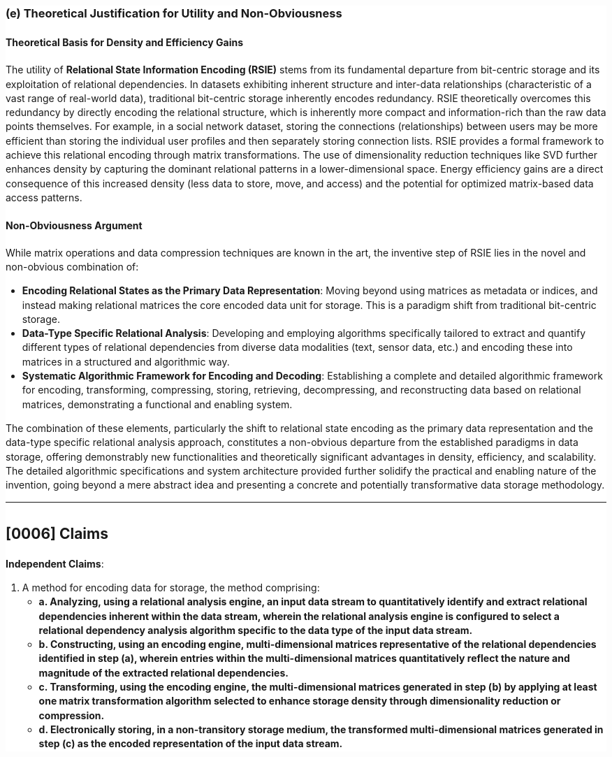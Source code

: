 ### **(e) Theoretical Justification for Utility and Non-Obviousness**

#### **Theoretical Basis for Density and Efficiency Gains**

The utility of **Relational State Information Encoding (RSIE)** stems from its fundamental departure from bit-centric storage and its exploitation of relational dependencies. In datasets exhibiting inherent structure and inter-data relationships (characteristic of a vast range of real-world data), traditional bit-centric storage inherently encodes redundancy. RSIE theoretically overcomes this redundancy by directly encoding the relational structure, which is inherently more compact and information-rich than the raw data points themselves. For example, in a social network dataset, storing the connections (relationships) between users may be more efficient than storing the individual user profiles and then separately storing connection lists. RSIE provides a formal framework to achieve this relational encoding through matrix transformations. The use of dimensionality reduction techniques like SVD further enhances density by capturing the dominant relational patterns in a lower-dimensional space. Energy efficiency gains are a direct consequence of this increased density (less data to store, move, and access) and the potential for optimized matrix-based data access patterns.

#### **Non-Obviousness Argument**

While matrix operations and data compression techniques are known in the art, the inventive step of RSIE lies in the novel and non-obvious combination of:

- **Encoding Relational States as the Primary Data Representation**: Moving beyond using matrices as metadata or indices, and instead making relational matrices the core encoded data unit for storage. This is a paradigm shift from traditional bit-centric storage.
- **Data-Type Specific Relational Analysis**: Developing and employing algorithms specifically tailored to extract and quantify different types of relational dependencies from diverse data modalities (text, sensor data, etc.) and encoding these into matrices in a structured and algorithmic way.
- **Systematic Algorithmic Framework for Encoding and Decoding**: Establishing a complete and detailed algorithmic framework for encoding, transforming, compressing, storing, retrieving, decompressing, and reconstructing data based on relational matrices, demonstrating a functional and enabling system.

The combination of these elements, particularly the shift to relational state encoding as the primary data representation and the data-type specific relational analysis approach, constitutes a non-obvious departure from the established paradigms in data storage, offering demonstrably new functionalities and theoretically significant advantages in density, efficiency, and scalability. The detailed algorithmic specifications and system architecture provided further solidify the practical and enabling nature of the invention, going beyond a mere abstract idea and presenting a concrete and potentially transformative data storage methodology.

---

## **[0006] Claims**

**Independent Claims**:
1. A method for encoding data for storage, the method comprising:
   - **a. Analyzing, using a relational analysis engine, an input data stream to quantitatively identify and extract relational dependencies inherent within the data stream, wherein the relational analysis engine is configured to select a relational dependency analysis algorithm specific to the data type of the input data stream.**
   - **b. Constructing, using an encoding engine, multi-dimensional matrices representative of the relational dependencies identified in step (a), wherein entries within the multi-dimensional matrices quantitatively reflect the nature and magnitude of the extracted relational dependencies.**
   - **c. Transforming, using the encoding engine, the multi-dimensional matrices generated in step (b) by applying at least one matrix transformation algorithm selected to enhance storage density through dimensionality reduction or compression.**
   - **d. Electronically storing, in a non-transitory storage medium, the transformed multi-dimensional matrices generated in step (c) as the encoded representation of the input data stream.**
